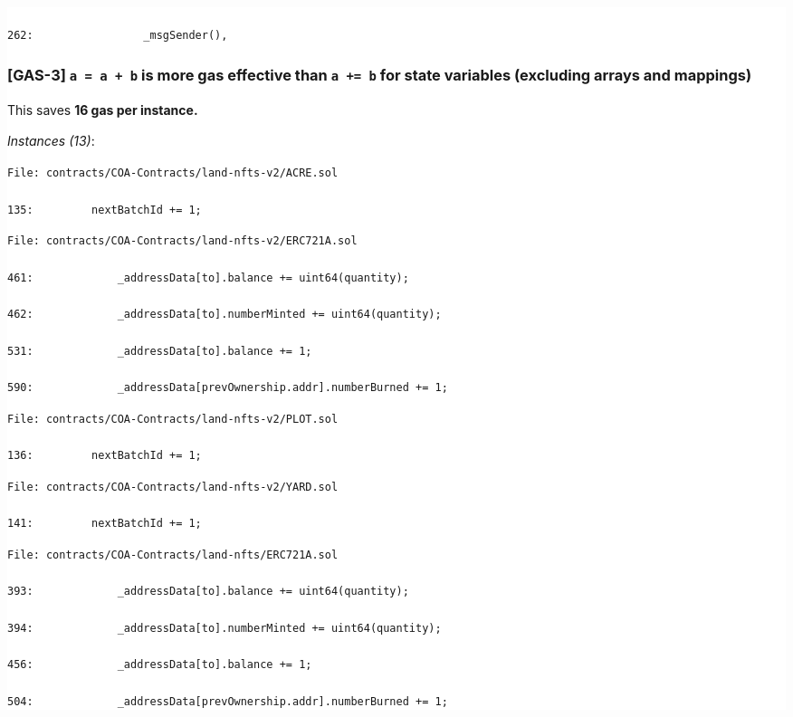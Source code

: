 ```solidity

262:                 _msgSender(),

```

### <a name="GAS-3"></a>[GAS-3] `a = a + b` is more gas effective than `a += b` for state variables (excluding arrays and mappings)
This saves **16 gas per instance.**

*Instances (13)*:
```solidity
File: contracts/COA-Contracts/land-nfts-v2/ACRE.sol

135:         nextBatchId += 1;

```

```solidity
File: contracts/COA-Contracts/land-nfts-v2/ERC721A.sol

461:             _addressData[to].balance += uint64(quantity);

462:             _addressData[to].numberMinted += uint64(quantity);

531:             _addressData[to].balance += 1;

590:             _addressData[prevOwnership.addr].numberBurned += 1;

```

```solidity
File: contracts/COA-Contracts/land-nfts-v2/PLOT.sol

136:         nextBatchId += 1;

```

```solidity
File: contracts/COA-Contracts/land-nfts-v2/YARD.sol

141:         nextBatchId += 1; 

```

```solidity
File: contracts/COA-Contracts/land-nfts/ERC721A.sol

393:             _addressData[to].balance += uint64(quantity);

394:             _addressData[to].numberMinted += uint64(quantity);

456:             _addressData[to].balance += 1;

504:             _addressData[prevOwnership.addr].numberBurned += 1;

```
